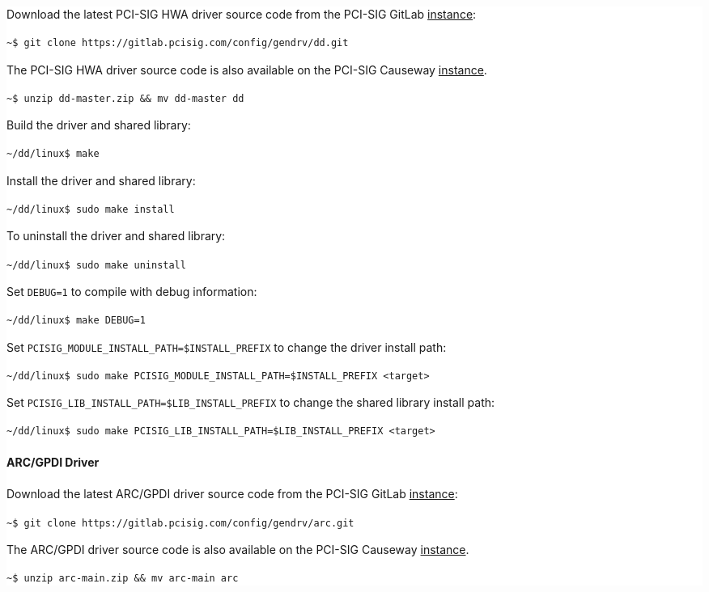 Download the latest PCI-SIG HWA driver source code from the PCI-SIG GitLab [instance](https://gitlab.pcisg.com/config/gendrv/dd):

```
~$ git clone https://gitlab.pcisig.com/config/gendrv/dd.git
```

The PCI-SIG HWA driver source code is also available on the PCI-SIG Causeway [instance](https://members.pcisig.com/wg/PCI-SIG/document/16355).

```
~$ unzip dd-master.zip && mv dd-master dd
```

Build the driver and shared library:

```
~/dd/linux$ make
```

Install the driver and shared library:

```
~/dd/linux$ sudo make install
```

To uninstall the driver and shared library:

```
~/dd/linux$ sudo make uninstall
```

Set `DEBUG=1` to compile with debug information:

```
~/dd/linux$ make DEBUG=1
```

Set `PCISIG_MODULE_INSTALL_PATH=$INSTALL_PREFIX` to change the driver install path:

```
~/dd/linux$ sudo make PCISIG_MODULE_INSTALL_PATH=$INSTALL_PREFIX <target>
```

Set `PCISIG_LIB_INSTALL_PATH=$LIB_INSTALL_PREFIX` to change the shared library install path:

```
~/dd/linux$ sudo make PCISIG_LIB_INSTALL_PATH=$LIB_INSTALL_PREFIX <target>
```

#### ARC/GPDI Driver

Download the latest ARC/GPDI driver source code from the PCI-SIG GitLab [instance](https://gitlab.pcisg.com/config/gendrv/arc):

```
~$ git clone https://gitlab.pcisig.com/config/gendrv/arc.git
```

The ARC/GPDI driver source code is also available on the PCI-SIG Causeway [instance](https://members.pcisig.com/wg/PCI-SIG/document/20298).

```
~$ unzip arc-main.zip && mv arc-main arc
```
